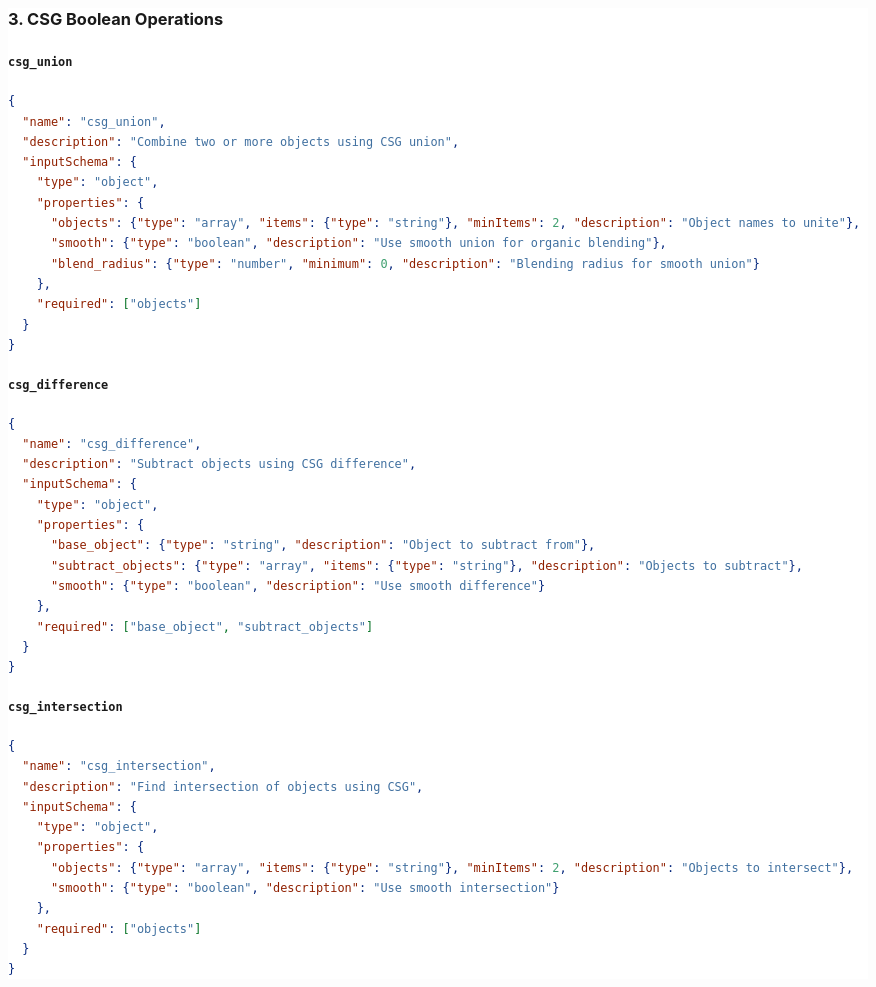 ### 3. **CSG Boolean Operations**

#### `csg_union`
```json
{
  "name": "csg_union",
  "description": "Combine two or more objects using CSG union", 
  "inputSchema": {
    "type": "object",
    "properties": {
      "objects": {"type": "array", "items": {"type": "string"}, "minItems": 2, "description": "Object names to unite"},
      "smooth": {"type": "boolean", "description": "Use smooth union for organic blending"},
      "blend_radius": {"type": "number", "minimum": 0, "description": "Blending radius for smooth union"}
    },
    "required": ["objects"]
  }
}
```

#### `csg_difference`
```json
{
  "name": "csg_difference",
  "description": "Subtract objects using CSG difference",
  "inputSchema": {
    "type": "object",
    "properties": {
      "base_object": {"type": "string", "description": "Object to subtract from"},
      "subtract_objects": {"type": "array", "items": {"type": "string"}, "description": "Objects to subtract"},
      "smooth": {"type": "boolean", "description": "Use smooth difference"}
    },
    "required": ["base_object", "subtract_objects"] 
  }
}
```

#### `csg_intersection`
```json
{
  "name": "csg_intersection", 
  "description": "Find intersection of objects using CSG",
  "inputSchema": {
    "type": "object",
    "properties": {
      "objects": {"type": "array", "items": {"type": "string"}, "minItems": 2, "description": "Objects to intersect"},
      "smooth": {"type": "boolean", "description": "Use smooth intersection"}
    },
    "required": ["objects"]
  }
}
```
